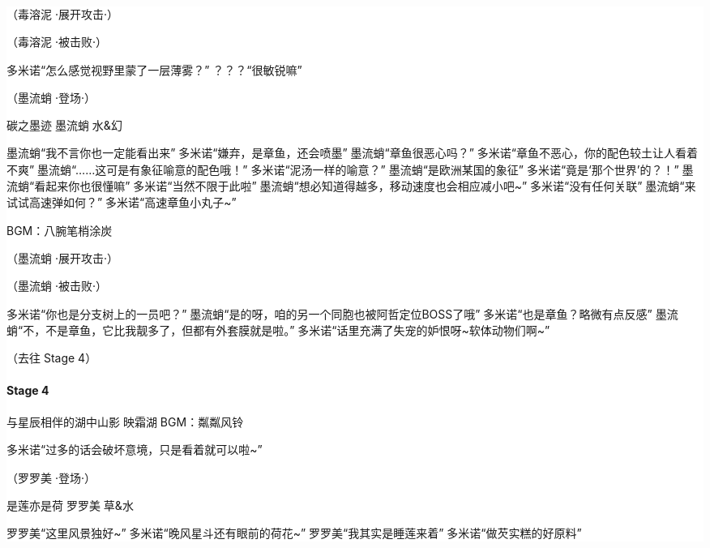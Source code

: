 （毒溶泥 ·展开攻击·）

（毒溶泥 ·被击败·）

多米诺“怎么感觉视野里蒙了一层薄雾？”
？？？“很敏锐嘛”

（墨流蛸 ·登场·）

碳之墨迹
墨流蛸
水&幻

墨流蛸“我不言你也一定能看出来”
多米诺“嫌弃，是章鱼，还会喷墨”
墨流蛸“章鱼很恶心吗？”
多米诺“章鱼不恶心，你的配色较土让人看着不爽”
墨流蛸“……这可是有象征喻意的配色哦！”
多米诺“泥汤一样的喻意？”
墨流蛸“是欧洲某国的象征”
多米诺“竟是‘那个世界’的？！”
墨流蛸“看起来你也很懂嘛”
多米诺“当然不限于此啦”
墨流蛸“想必知道得越多，移动速度也会相应减小吧~”
多米诺“没有任何关联”
墨流蛸“来试试高速弹如何？”
多米诺“高速章鱼小丸子~”

BGM：八腕笔梢涂炭

（墨流蛸 ·展开攻击·）

（墨流蛸 ·被击败·）

多米诺“你也是分支树上的一员吧？”
墨流蛸“是的呀，咱的另一个同胞也被阿哲定位BOSS了哦”
多米诺“也是章鱼？略微有点反感”
墨流蛸“不，不是章鱼，它比我靓多了，但都有外套膜就是啦。”
多米诺“话里充满了失宠的妒恨呀~软体动物们啊~”

（去往 Stage 4）

#### Stage 4

与星辰相伴的湖中山影
映霜湖
BGM：粼粼风铃

多米诺“过多的话会破坏意境，只是看着就可以啦~”

（罗罗美 ·登场·）

是莲亦是荷
罗罗美
草&水

罗罗美“这里风景独好~”
多米诺“晚风星斗还有眼前的荷花~”
罗罗美“我其实是睡莲来着”
多米诺“做芡实糕的好原料”
